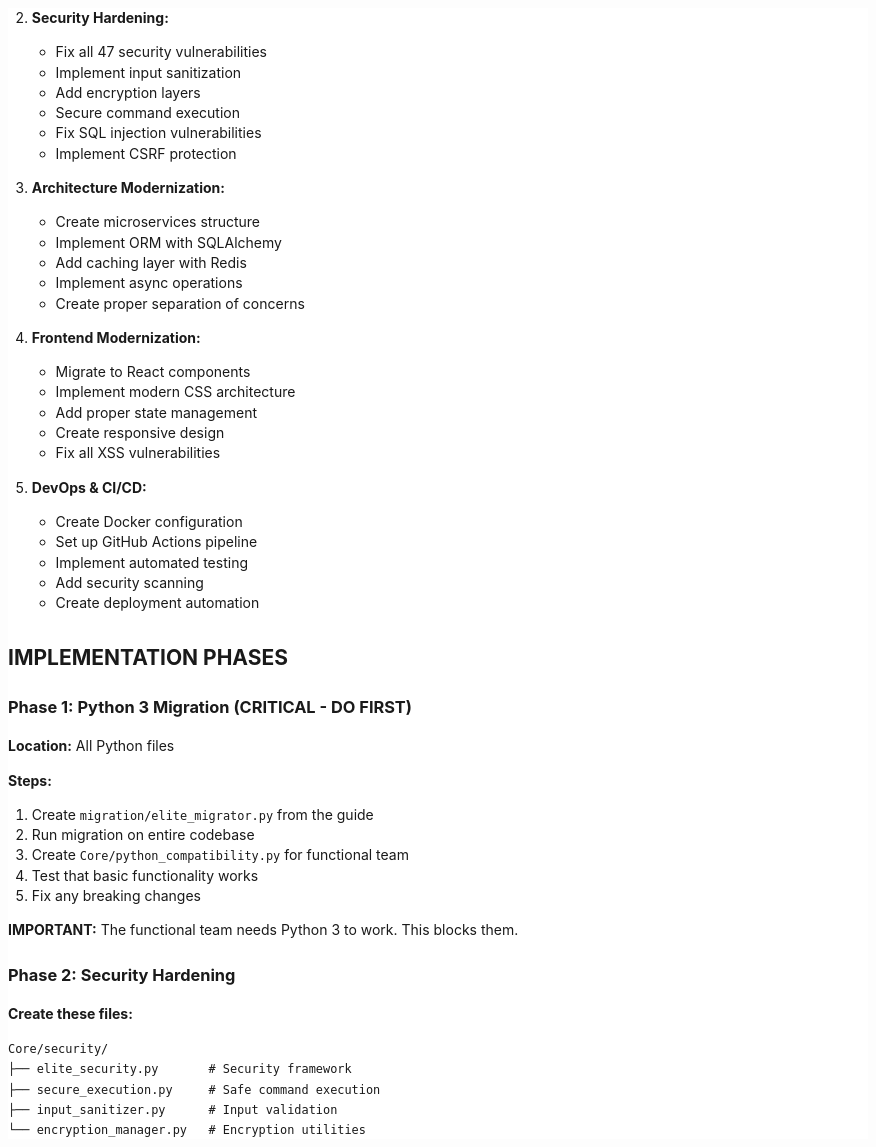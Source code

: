 2. **Security Hardening:**
   - Fix all 47 security vulnerabilities
   - Implement input sanitization
   - Add encryption layers
   - Secure command execution
   - Fix SQL injection vulnerabilities
   - Implement CSRF protection

3. **Architecture Modernization:**
   - Create microservices structure
   - Implement ORM with SQLAlchemy
   - Add caching layer with Redis
   - Implement async operations
   - Create proper separation of concerns

4. **Frontend Modernization:**
   - Migrate to React components
   - Implement modern CSS architecture
   - Add proper state management
   - Create responsive design
   - Fix all XSS vulnerabilities

5. **DevOps & CI/CD:**
   - Create Docker configuration
   - Set up GitHub Actions pipeline
   - Implement automated testing
   - Add security scanning
   - Create deployment automation

## **IMPLEMENTATION PHASES**

### **Phase 1: Python 3 Migration (CRITICAL - DO FIRST)**

**Location:** All Python files

**Steps:**
1. Create `migration/elite_migrator.py` from the guide
2. Run migration on entire codebase
3. Create `Core/python_compatibility.py` for functional team
4. Test that basic functionality works
5. Fix any breaking changes

**IMPORTANT:** The functional team needs Python 3 to work. This blocks them.

### **Phase 2: Security Hardening**

**Create these files:**
```
Core/security/
├── elite_security.py       # Security framework
├── secure_execution.py     # Safe command execution
├── input_sanitizer.py      # Input validation
└── encryption_manager.py   # Encryption utilities
```
